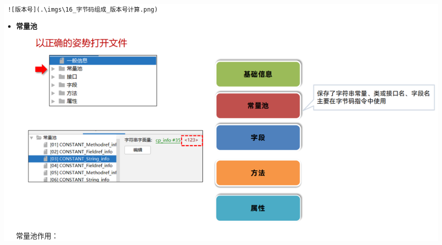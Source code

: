      ![版本号](.\imgs\16_字节码组成_版本号计算.png)
   - **常量池**
     ![常量池](imgs\11_字节码基本信息_常量池.png)
     常量池作用：